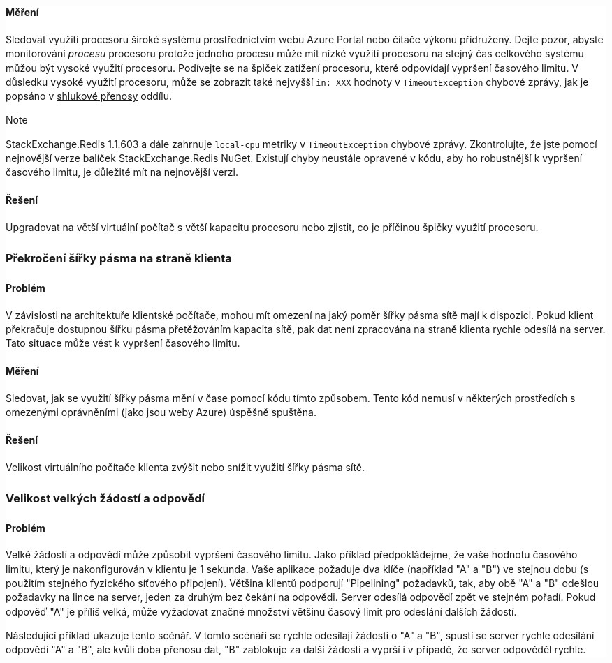 #### <a name="measurement"></a>Měření
Sledovat využití procesoru široké systému prostřednictvím webu Azure Portal nebo čítače výkonu přidružený. Dejte pozor, abyste monitorování *procesu* procesoru protože jednoho procesu může mít nízké využití procesoru na stejný čas celkového systému můžou být vysoké využití procesoru. Podívejte se na špiček zatížení procesoru, které odpovídají vypršení časového limitu. V důsledku vysoké využití procesoru, může se zobrazit také nejvyšší `in: XXX` hodnoty v `TimeoutException` chybové zprávy, jak je popsáno v [shlukové přenosy](#burst-of-traffic) oddílu.

> [!NOTE]
> StackExchange.Redis 1.1.603 a dále zahrnuje `local-cpu` metriky v `TimeoutException` chybové zprávy. Zkontrolujte, že jste pomocí nejnovější verze [balíček StackExchange.Redis NuGet](https://www.nuget.org/packages/StackExchange.Redis/). Existují chyby neustále opravené v kódu, aby ho robustnější k vypršení časového limitu, je důležité mít na nejnovější verzi.
> 
> 

#### <a name="resolution"></a>Řešení
Upgradovat na větší virtuální počítač s větší kapacitu procesoru nebo zjistit, co je příčinou špičky využití procesoru. 

### <a name="client-side-bandwidth-exceeded"></a>Překročení šířky pásma na straně klienta
#### <a name="problem"></a>Problém
V závislosti na architektuře klientské počítače, mohou mít omezení na jaký poměr šířky pásma sítě mají k dispozici. Pokud klient překračuje dostupnou šířku pásma přetěžováním kapacita sítě, pak dat není zpracována na straně klienta rychle odesílá na server. Tato situace může vést k vypršení časového limitu.

#### <a name="measurement"></a>Měření
Sledovat, jak se využití šířky pásma mění v čase pomocí kódu [tímto způsobem](https://github.com/JonCole/SampleCode/blob/master/BandWidthMonitor/BandwidthLogger.cs). Tento kód nemusí v některých prostředích s omezenými oprávněními (jako jsou weby Azure) úspěšně spuštěna.

#### <a name="resolution"></a>Řešení
Velikost virtuálního počítače klienta zvýšit nebo snížit využití šířky pásma sítě.

### <a name="large-requestresponse-size"></a>Velikost velkých žádostí a odpovědí
#### <a name="problem"></a>Problém
Velké žádostí a odpovědí může způsobit vypršení časového limitu. Jako příklad předpokládejme, že vaše hodnotu časového limitu, který je nakonfigurován v klientu je 1 sekunda. Vaše aplikace požaduje dva klíče (například "A" a "B") ve stejnou dobu (s použitím stejného fyzického síťového připojení). Většina klientů podporují "Pipelining" požadavků, tak, aby obě "A" a "B" odešlou požadavky na lince na server, jeden za druhým bez čekání na odpovědi. Server odesílá odpovědí zpět ve stejném pořadí. Pokud odpověď "A" je příliš velká, může vyžadovat značné množství většinu časový limit pro odeslání dalších žádostí. 

Následující příklad ukazuje tento scénář. V tomto scénáři se rychle odesílají žádosti o "A" a "B", spustí se server rychle odesílání odpovědi "A" a "B", ale kvůli doba přenosu dat, "B" zablokuje za další žádosti a vyprší i v případě, že server odpověděl rychle.

